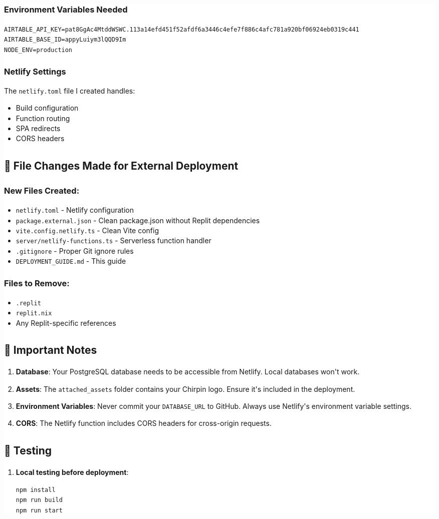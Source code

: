 ### Environment Variables Needed
```
AIRTABLE_API_KEY=pat8GgAc4MtddWSWC.113a14efd451f52afdf6a3446c4efe7f886c4afc781a920bf06924eb0319c441
AIRTABLE_BASE_ID=appyLuiym3lQQD9Im
NODE_ENV=production
```

### Netlify Settings
The `netlify.toml` file I created handles:
- Build configuration
- Function routing
- SPA redirects
- CORS headers

## 🔧 File Changes Made for External Deployment

### New Files Created:
- `netlify.toml` - Netlify configuration
- `package.external.json` - Clean package.json without Replit dependencies
- `vite.config.netlify.ts` - Clean Vite config
- `server/netlify-functions.ts` - Serverless function handler
- `.gitignore` - Proper Git ignore rules
- `DEPLOYMENT_GUIDE.md` - This guide

### Files to Remove:
- `.replit`
- `replit.nix`
- Any Replit-specific references

## 🚨 Important Notes

1. **Database**: Your PostgreSQL database needs to be accessible from Netlify. Local databases won't work.

2. **Assets**: The `attached_assets` folder contains your Chirpin logo. Ensure it's included in the deployment.

3. **Environment Variables**: Never commit your `DATABASE_URL` to GitHub. Always use Netlify's environment variable settings.

4. **CORS**: The Netlify function includes CORS headers for cross-origin requests.

## 🧪 Testing

1. **Local testing before deployment**:
   ```bash
   npm install
   npm run build
   npm run start
   ```
